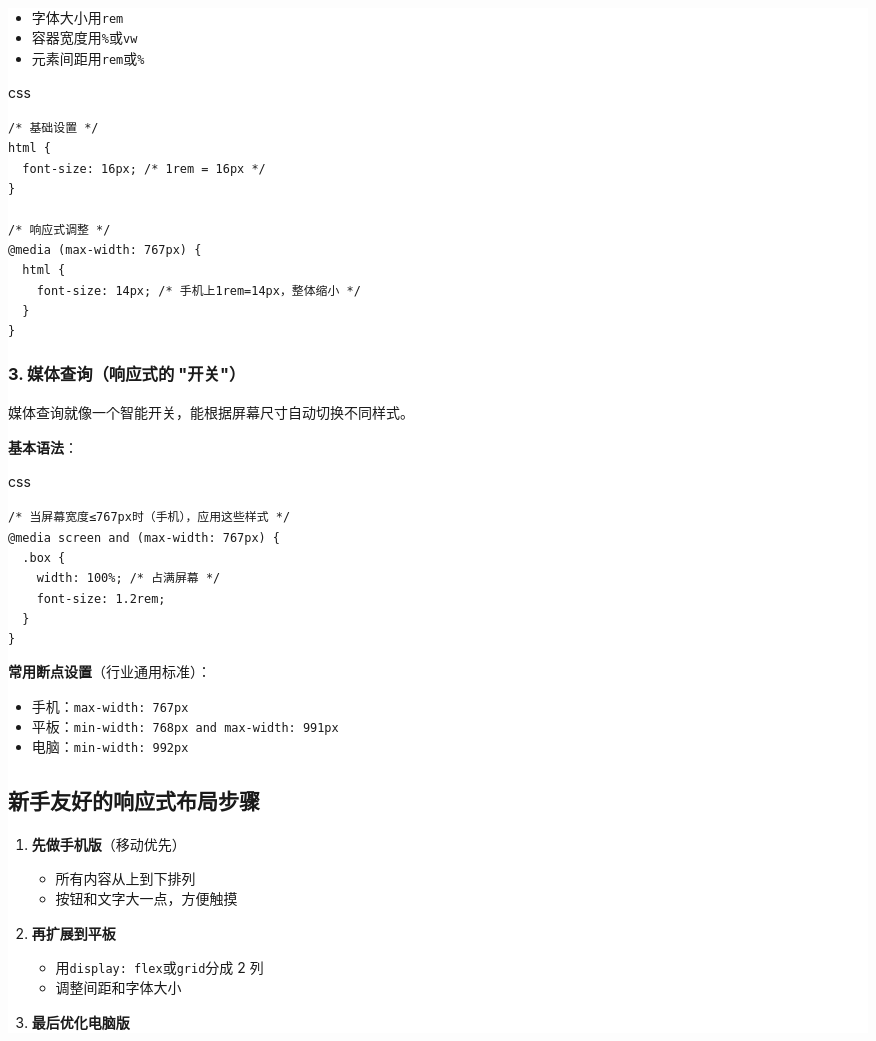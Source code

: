 -   字体大小用`rem`
-   容器宽度用`%`或`vw`
-   元素间距用`rem`或`%`

css

```
/* 基础设置 */
html {
  font-size: 16px; /* 1rem = 16px */
}

/* 响应式调整 */
@media (max-width: 767px) {
  html {
    font-size: 14px; /* 手机上1rem=14px，整体缩小 */
  }
}
```

### 3. 媒体查询（响应式的 "开关"）

媒体查询就像一个智能开关，能根据屏幕尺寸自动切换不同样式。

**基本语法**：

css

```
/* 当屏幕宽度≤767px时（手机），应用这些样式 */
@media screen and (max-width: 767px) {
  .box {
    width: 100%; /* 占满屏幕 */
    font-size: 1.2rem;
  }
}
```

**常用断点设置**（行业通用标准）：

-   手机：`max-width: 767px`
-   平板：`min-width: 768px and max-width: 991px`
-   电脑：`min-width: 992px`

## 新手友好的响应式布局步骤

1.  **先做手机版**（移动优先）

    -   所有内容从上到下排列
    -   按钮和文字大一点，方便触摸

1.  **再扩展到平板**

    -   用`display: flex`或`grid`分成 2 列
    -   调整间距和字体大小

1.  **最后优化电脑版**
